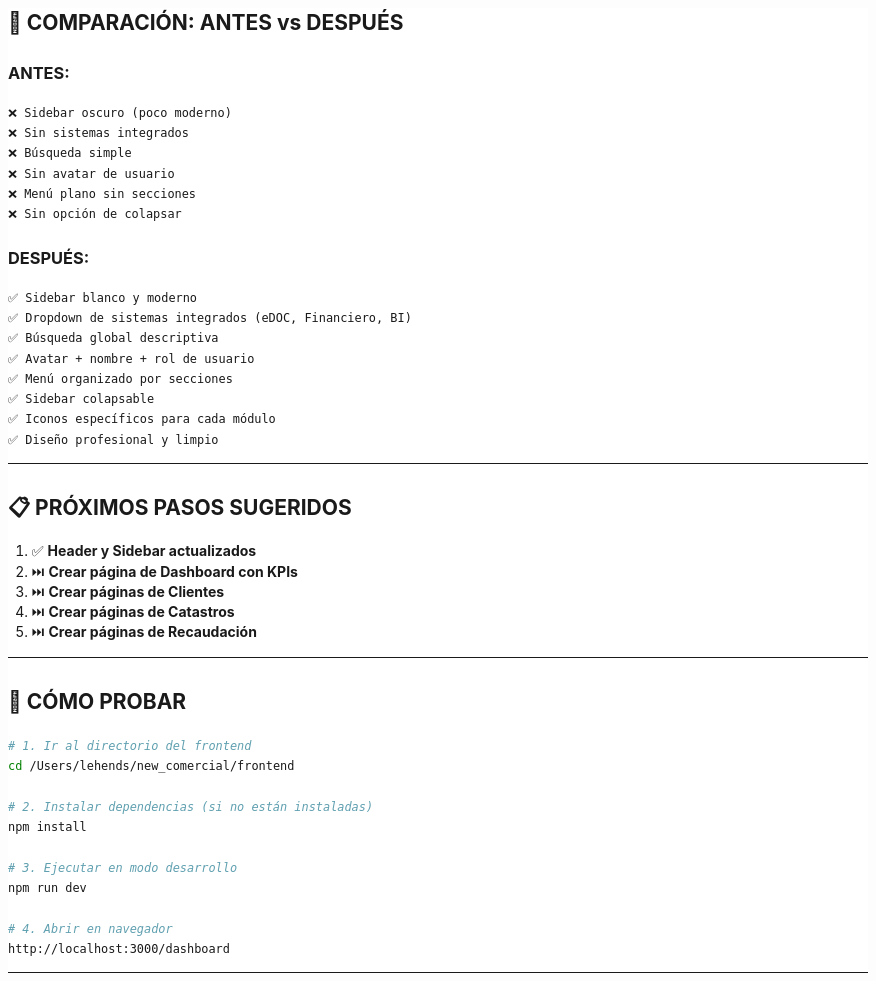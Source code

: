 
## 🎯 COMPARACIÓN: ANTES vs DESPUÉS

### ANTES:
```
❌ Sidebar oscuro (poco moderno)
❌ Sin sistemas integrados
❌ Búsqueda simple
❌ Sin avatar de usuario
❌ Menú plano sin secciones
❌ Sin opción de colapsar
```

### DESPUÉS:
```
✅ Sidebar blanco y moderno
✅ Dropdown de sistemas integrados (eDOC, Financiero, BI)
✅ Búsqueda global descriptiva
✅ Avatar + nombre + rol de usuario
✅ Menú organizado por secciones
✅ Sidebar colapsable
✅ Iconos específicos para cada módulo
✅ Diseño profesional y limpio
```

---

## 📋 PRÓXIMOS PASOS SUGERIDOS

1. ✅ **Header y Sidebar actualizados**
2. ⏭️ **Crear página de Dashboard con KPIs**
3. ⏭️ **Crear páginas de Clientes**
4. ⏭️ **Crear páginas de Catastros**
5. ⏭️ **Crear páginas de Recaudación**

---

## 🔧 CÓMO PROBAR

```bash
# 1. Ir al directorio del frontend
cd /Users/lehends/new_comercial/frontend

# 2. Instalar dependencias (si no están instaladas)
npm install

# 3. Ejecutar en modo desarrollo
npm run dev

# 4. Abrir en navegador
http://localhost:3000/dashboard
```

---